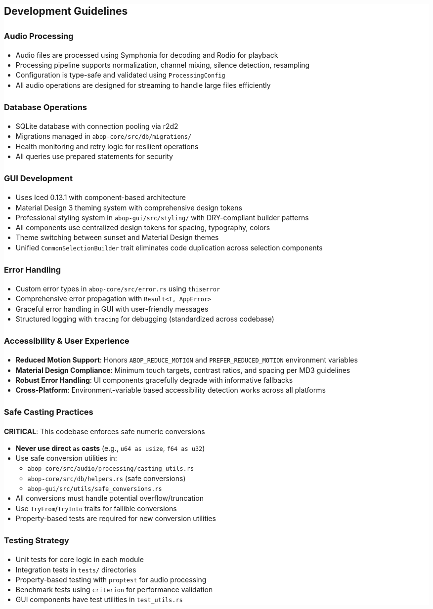 ## Development Guidelines

### Audio Processing
- Audio files are processed using Symphonia for decoding and Rodio for playback
- Processing pipeline supports normalization, channel mixing, silence detection, resampling
- Configuration is type-safe and validated using `ProcessingConfig`
- All audio operations are designed for streaming to handle large files efficiently

### Database Operations
- SQLite database with connection pooling via r2d2
- Migrations managed in `abop-core/src/db/migrations/`
- Health monitoring and retry logic for resilient operations
- All queries use prepared statements for security

### GUI Development
- Uses Iced 0.13.1 with component-based architecture
- Material Design 3 theming system with comprehensive design tokens
- Professional styling system in `abop-gui/src/styling/` with DRY-compliant builder patterns
- All components use centralized design tokens for spacing, typography, colors
- Theme switching between sunset and Material Design themes
- Unified `CommonSelectionBuilder` trait eliminates code duplication across selection components

### Error Handling
- Custom error types in `abop-core/src/error.rs` using `thiserror`
- Comprehensive error propagation with `Result<T, AppError>`
- Graceful error handling in GUI with user-friendly messages
- Structured logging with `tracing` for debugging (standardized across codebase)

### Accessibility & User Experience
- **Reduced Motion Support**: Honors `ABOP_REDUCE_MOTION` and `PREFER_REDUCED_MOTION` environment variables
- **Material Design Compliance**: Minimum touch targets, contrast ratios, and spacing per MD3 guidelines
- **Robust Error Handling**: UI components gracefully degrade with informative fallbacks
- **Cross-Platform**: Environment-variable based accessibility detection works across all platforms

### Safe Casting Practices
**CRITICAL**: This codebase enforces safe numeric conversions
- **Never use direct `as` casts** (e.g., `u64 as usize`, `f64 as u32`)
- Use safe conversion utilities in:
  - `abop-core/src/audio/processing/casting_utils.rs`
  - `abop-core/src/db/helpers.rs` (safe conversions)
  - `abop-gui/src/utils/safe_conversions.rs`
- All conversions must handle potential overflow/truncation
- Use `TryFrom`/`TryInto` traits for fallible conversions
- Property-based tests are required for new conversion utilities

### Testing Strategy
- Unit tests for core logic in each module
- Integration tests in `tests/` directories
- Property-based testing with `proptest` for audio processing
- Benchmark tests using `criterion` for performance validation
- GUI components have test utilities in `test_utils.rs`

